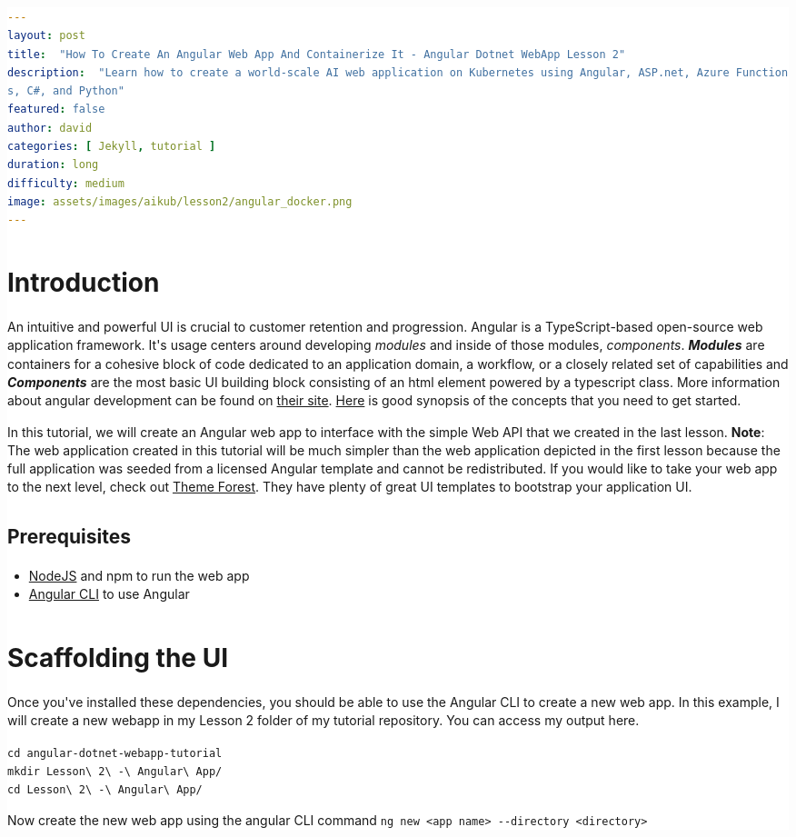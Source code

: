 ```yaml
---
layout: post
title:  "How To Create An Angular Web App And Containerize It - Angular Dotnet WebApp Lesson 2"
description:  "Learn how to create a world-scale AI web application on Kubernetes using Angular, ASP.net, Azure Functions, C#, and Python"
featured: false
author: david
categories: [ Jekyll, tutorial ]
duration: long
difficulty: medium
image: assets/images/aikub/lesson2/angular_docker.png
---
```


# Introduction

An intuitive and powerful UI is crucial to customer retention and progression. Angular is a TypeScript-based open-source web application framework. It's usage centers around developing *modules* and inside of those modules, *components*. ***Modules*** are containers for a cohesive block of code dedicated to an application domain, a workflow, or a closely related set of capabilities and ***Components*** are the most basic UI building block consisting of an html element powered by a typescript class. More information about angular development can be found on [their site](https://angular.io/guide/what-is-angular). [Here](https://angular.io/guide/architecture#whats-next) is good synopsis of the concepts that you need to get started.

In this tutorial, we will create an Angular web app to interface with the simple Web API that we created in the last lesson. **Note**: The web application created in this tutorial will be much simpler than the web application depicted in the first lesson because the full application was seeded from a licensed Angular template and cannot be redistributed. If you would like to take your web app to the next level, check out [Theme Forest](https://themeforest.net/search/angular). They have plenty of great UI templates to bootstrap your application UI.

## Prerequisites

+  [NodeJS](https://nodejs.org/en/) and npm to run the web app
+  [Angular CLI](https://angular.io/guide/setup-local#install-the-angular-cli) to use Angular

# Scaffolding the UI

Once you've installed these dependencies, you should be able to use the Angular CLI to create a new web app. In this example, I will create a new webapp in my Lesson 2 folder of my tutorial repository. You can access my output here.

[comment]: <> (TODO: add link to lesson 2 in github)

```shell
cd angular-dotnet-webapp-tutorial
mkdir Lesson\ 2\ -\ Angular\ App/
cd Lesson\ 2\ -\ Angular\ App/
```

Now create the new web app using the angular CLI command `ng new <app name> --directory <directory>` 
